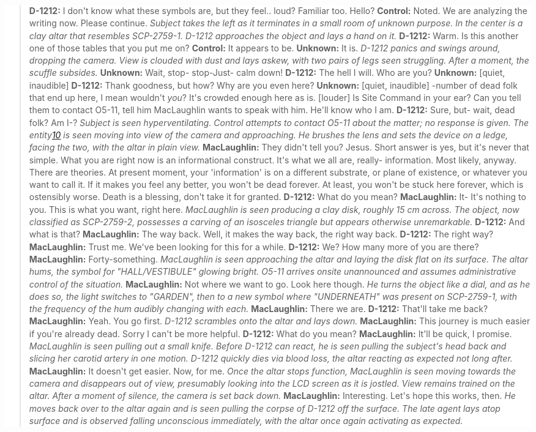 > **D-1212:** I don't know what these symbols are, but they feel.. loud? Familiar too. Hello?
> **Control:** Noted. We are analyzing the writing now. Please continue.
> _Subject takes the left as it terminates in a small room of unknown purpose. In the center is a clay altar that resembles SCP-2759-1. D-1212 approaches the object and lays a hand on it._
> **D-1212:** Warm. Is this another one of those tables that you put me on?
> **Control:** It appears to be.
> **Unknown:** It is.
> _D-1212 panics and swings around, dropping the camera. View is clouded with dust and lays askew, with two pairs of legs seen struggling. After a moment, the scuffle subsides._
> **Unknown:** Wait, stop- stop-Just- calm down!
> **D-1212:** The hell I will. Who are you?
> **Unknown:** [quiet, inaudible]
> **D-1212:** Thank goodness, but how? Why are you even here?
> **Unknown:** [quiet, inaudible] -number of dead folk that end up here, I mean wouldn't _you_? It's crowded enough here as is. [louder] Is Site Command in your ear? Can you tell them to contact O5-11, tell him MacLaughlin wants to speak with him. He'll know who I am.
> **D-1212:** Sure, but- wait, dead folk? Am I-?
> _Subject is seen hyperventilating. Control attempts to contact O5-11 about the matter; no response is given. The entity[10](javascript:;) is seen moving into view of the camera and approaching. He brushes the lens and sets the device on a ledge, facing the two, with the altar in plain view._
> **MacLaughlin:** They didn't tell you? Jesus. Short answer is yes, but it's never that simple. What you are right now is an informational construct. It's what we all are, really- information. Most likely, anyway. There are theories. At present moment, your 'information' is on a different substrate, or plane of existence, or whatever you want to call it. If it makes you feel any better, you won't be dead forever. At least, you won't be stuck here forever, which is ostensibly worse. Death is a blessing, don't take it for granted.
> **D-1212:** What do you mean?
> **MacLaughlin:** It- It's nothing to you. This is what you want, right here.
> _MacLaughlin is seen producing a clay disk, roughly 15 cm across. The object, now classified as SCP-2759-2, possesses a carving of an isosceles triangle but appears otherwise unremarkable._
> **D-1212:** And what is that?
> **MacLaughlin:** The way back. Well, it makes the way back, the right way back.
> **D-1212:** The right way?
> **MacLaughlin:** Trust me. We've been looking for this for a while.
> **D-1212:** We? How many more of you are there?
> **MacLaughlin:** Forty-something.
> _MacLaughlin is seen approaching the altar and laying the disk flat on its surface. The altar hums, the symbol for "HALL/VESTIBULE" glowing bright. O5-11 arrives onsite unannounced and assumes administrative control of the situation._
> **MacLaughlin:** Not where we want to go. Look here though.
> _He turns the object like a dial, and as he does so, the light switches to "GARDEN", then to a new symbol where "UNDERNEATH" was present on SCP-2759-1, with the frequency of the hum audibly changing with each._
> **MacLaughlin:** There we are.
> **D-1212:** That'll take me back?
> **MacLaughlin:** Yeah. You go first.
> _D-1212 scrambles onto the altar and lays down._
> **MacLaughlin:** This journey is much easier if you're already dead. Sorry I can't be more helpful.
> **D-1212:** What do you mean?
> **MacLaughlin:** It'll be quick, I promise.
> _MacLaughlin is seen pulling out a small knife. Before D-1212 can react, he is seen pulling the subject's head back and slicing her carotid artery in one motion. D-1212 quickly dies via blood loss, the altar reacting as expected not long after._
> **MacLaughlin:** It doesn't get easier. Now, for me.
> _Once the altar stops function, MacLaughlin is seen moving towards the camera and disappears out of view, presumably looking into the LCD screen as it is jostled. View remains trained on the altar. After a moment of silence, the camera is set back down._
> **MacLaughlin:** Interesting. Let's hope this works, then.
> _He moves back over to the altar again and is seen pulling the corpse of D-1212 off the surface. The late agent lays atop surface and is observed falling unconscious immediately, with the altar once again activating as expected._